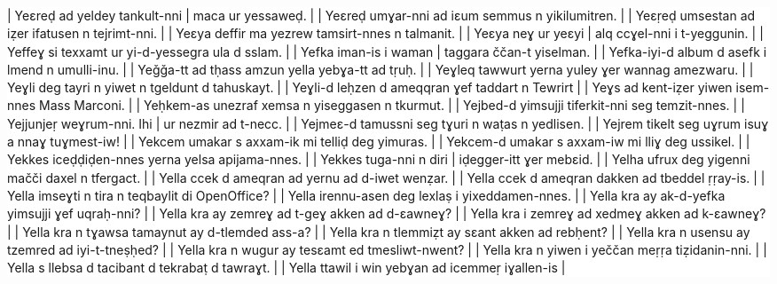 | Yeɛreḍ ad yeldey tankult-nni |  maca ur yessaweḍ. |
| Yeɛreḍ umɣar-nni ad iɛum semmus n yikilumitren. |
| Yeɛṛeḍ umsestan ad iẓer ifatusen n tejrimt-nni. |
| Yeɛya deffir ma yezrew tamsirt-nnes n talmanit. |
| Yeɛya neɣ ur yeɛyi |  alq ccɣel-nni i t-yeggunin. |
| Yeffeɣ si texxamt ur yi-d-yessegra ula d sslam. |
| Yefka iman-is i waman |  taggara ččan-t yiselman. |
| Yefka-iyi-d album d asefk i lmend n umulli-inu. |
| Yeǧǧa-tt ad tḥass amzun yella yebɣa-tt ad tṛuḥ. |
| Yeɣleq tawwurt yerna yuley ɣer wannag amezwaru. |
| Yeɣli deg tayri n yiwet n tgeldunt d tahuskayt. |
| Yeɣli-d leḥzen d ameqqran ɣef taddart n Tewrirt |
| Yeɣs ad kent-iẓer yiwen isem-nnes Mass Marconi. |
| Yeḥkem-as unezraf xemsa n yiseggasen n tkurmut. |
| Yejbed-d yimsujji tiferkit-nni seg temzit-nnes. |
| Yejjunjeṛ weɣrum-nni. Ihi |  ur nezmir ad t-necc. |
| Yejmeɛ-d tamussni seg tɣuri n waṭas n yedlisen. |
| Yejrem tikelt seg uɣrum isuɣ a nnaɣ tuɣmest-iw! |
| Yekcem umakar s axxam-ik mi telliḍ deg yimuras. |
| Yekcem-d umakar s axxam-iw mi lliɣ deg ussikel. |
| Yekkes iceḍḍiḍen-nnes yerna yelsa apijama-nnes. |
| Yekkes tuga-nni n diri |  iḍegger-itt ɣer mebɛid. |
| Yelha ufrux deg yigenni mačči daxel n tfergact. |
| Yella ccek d ameqran ad yernu ad d-iwet wenẓar. |
| Yella ccek d ameqran dakken ad tbeddel ṛṛay-is. |
| Yella imseɣti n tira n teqbaylit di OpenOffice? |
| Yella irennu-asen deg lexlaṣ i yixeddamen-nnes. |
| Yella kra ay ak-d-yefka yimsujji ɣef uqraḥ-nni? |
| Yella kra ay zemreɣ ad t-geɣ akken ad d-ɛawneɣ? |
| Yella kra i zemreɣ ad xedmeɣ akken ad k-ɛawneɣ? |
| Yella kra n tɣawsa tamaynut ay d-tlemded ass-a? |
| Yella kra n tlemmiẓt ay sɛant akken ad rebḥent? |
| Yella kra n usensu ay tzemred ad iyi-t-tneṣḥed? |
| Yella kra n wugur ay tesɛamt ed tmesliwt-nwent? |
| Yella kra n yiwen i yeččan meṛṛa tiẓidanin-nni. |
| Yella s llebsa d tacibant d tekrabaṭ d tawraɣt. |
| Yella ttawil i win yebɣan ad icemmeṛ iɣallen-is |